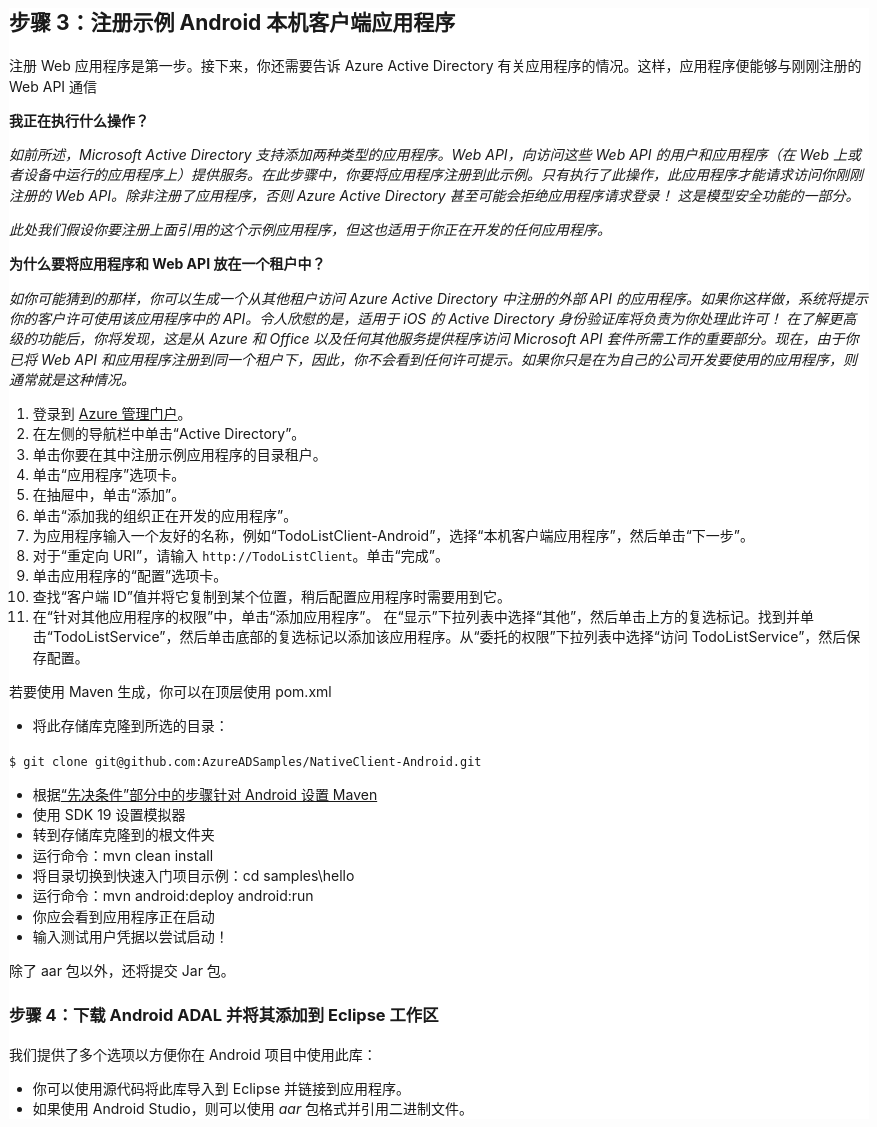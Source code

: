 ## 步骤 3：注册示例 Android 本机客户端应用程序

注册 Web 应用程序是第一步。接下来，你还需要告诉 Azure Active Directory 有关应用程序的情况。这样，应用程序便能够与刚刚注册的 Web API 通信

**我正在执行什么操作？**

*如前所述，Microsoft Active Directory 支持添加两种类型的应用程序。Web API，向访问这些 Web API 的用户和应用程序（在 Web 上或者设备中运行的应用程序上）提供服务。在此步骤中，你要将应用程序注册到此示例。只有执行了此操作，此应用程序才能请求访问你刚刚注册的 Web API。除非注册了应用程序，否则 Azure Active Directory 甚至可能会拒绝应用程序请求登录！ 这是模型安全功能的一部分。*

*此处我们假设你要注册上面引用的这个示例应用程序，但这也适用于你正在开发的任何应用程序。*

**为什么要将应用程序和 Web API 放在一个租户中？**

*如你可能猜到的那样，你可以生成一个从其他租户访问 Azure Active Directory 中注册的外部 API 的应用程序。如果你这样做，系统将提示你的客户许可使用该应用程序中的 API。令人欣慰的是，适用于 iOS 的 Active Directory 身份验证库将负责为你处理此许可！ 在了解更高级的功能后，你将发现，这是从 Azure 和 Office 以及任何其他服务提供程序访问 Microsoft API 套件所需工作的重要部分。现在，由于你已将 Web API 和应用程序注册到同一个租户下，因此，你不会看到任何许可提示。如果你只是在为自己的公司开发要使用的应用程序，则通常就是这种情况。*

1. 登录到 [Azure 管理门户](https://manage.windowsazure.cn)。
2. 在左侧的导航栏中单击“Active Directory”。
3. 单击你要在其中注册示例应用程序的目录租户。
4. 单击“应用程序”选项卡。
5. 在抽屉中，单击“添加”。
6. 单击“添加我的组织正在开发的应用程序”。
7. 为应用程序输入一个友好的名称，例如“TodoListClient-Android”，选择“本机客户端应用程序”，然后单击“下一步”。
8. 对于“重定向 URI”，请输入 `http://TodoListClient`。单击“完成”。
9. 单击应用程序的“配置”选项卡。
10. 查找“客户端 ID”值并将它复制到某个位置，稍后配置应用程序时需要用到它。
11. 在“针对其他应用程序的权限”中，单击“添加应用程序”。 在“显示”下拉列表中选择“其他”，然后单击上方的复选标记。找到并单击“TodoListService”，然后单击底部的复选标记以添加该应用程序。从“委托的权限”下拉列表中选择“访问 TodoListService”，然后保存配置。



若要使用 Maven 生成，你可以在顶层使用 pom.xml

  * 将此存储库克隆到所选的目录：

  `$ git clone git@github.com:AzureADSamples/NativeClient-Android.git`

  * 根据[“先决条件”部分中的步骤针对 Android 设置 Maven](https://github.com/MSOpenTech/azure-activedirectory-library-for-android/wiki/Setting-up-maven-environment-for-Android)
  * 使用 SDK 19 设置模拟器
  * 转到存储库克隆到的根文件夹
  * 运行命令：mvn clean install
  * 将目录切换到快速入门项目示例：cd samples\hello
  * 运行命令：mvn android:deploy android:run
  * 你应会看到应用程序正在启动
  * 输入测试用户凭据以尝试启动！

除了 aar 包以外，还将提交 Jar 包。

### 步骤 4：下载 Android ADAL 并将其添加到 Eclipse 工作区

我们提供了多个选项以方便你在 Android 项目中使用此库：

* 你可以使用源代码将此库导入到 Eclipse 并链接到应用程序。
* 如果使用 Android Studio，则可以使用 *aar* 包格式并引用二进制文件。
